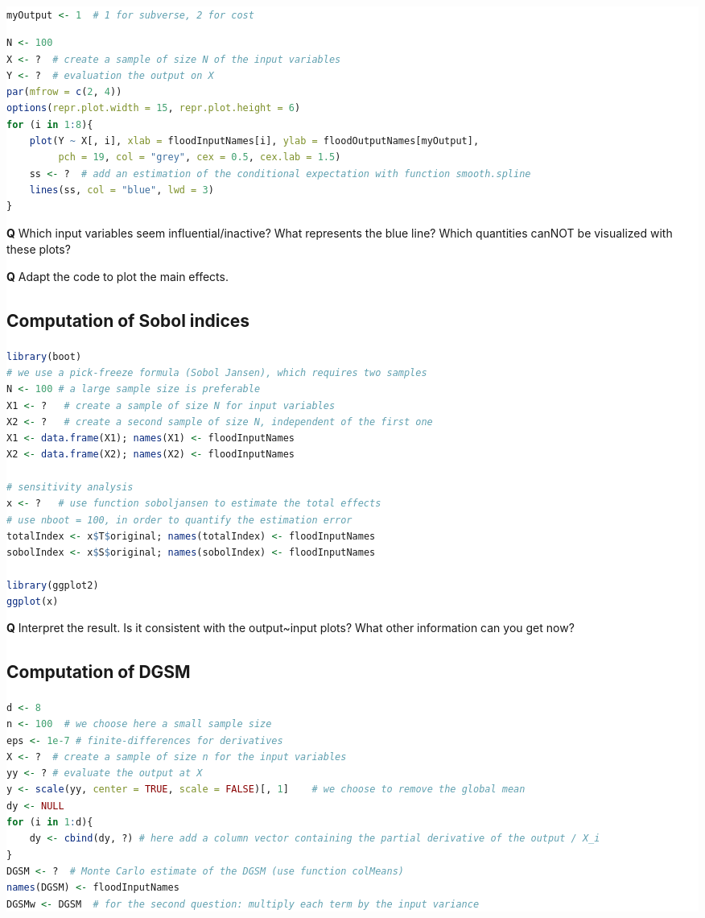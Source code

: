 
```R
myOutput <- 1  # 1 for subverse, 2 for cost
```


```R
N <- 100
X <- ?  # create a sample of size N of the input variables
Y <- ?  # evaluation the output on X
par(mfrow = c(2, 4))
options(repr.plot.width = 15, repr.plot.height = 6)
for (i in 1:8){
    plot(Y ~ X[, i], xlab = floodInputNames[i], ylab = floodOutputNames[myOutput], 
         pch = 19, col = "grey", cex = 0.5, cex.lab = 1.5)
    ss <- ?  # add an estimation of the conditional expectation with function smooth.spline
    lines(ss, col = "blue", lwd = 3)
}
```

**Q** Which input variables seem influential/inactive? What represents the blue line? Which quantities canNOT be visualized with these plots? 

**Q** Adapt the code to plot the main effects.

## Computation of Sobol indices


```R
library(boot)
# we use a pick-freeze formula (Sobol Jansen), which requires two samples
N <- 100 # a large sample size is preferable
X1 <- ?   # create a sample of size N for input variables
X2 <- ?   # create a second sample of size N, independent of the first one
X1 <- data.frame(X1); names(X1) <- floodInputNames
X2 <- data.frame(X2); names(X2) <- floodInputNames

# sensitivity analysis
x <- ?   # use function soboljansen to estimate the total effects
# use nboot = 100, in order to quantify the estimation error
totalIndex <- x$T$original; names(totalIndex) <- floodInputNames
sobolIndex <- x$S$original; names(sobolIndex) <- floodInputNames

library(ggplot2)
ggplot(x)
```

**Q** Interpret the result. Is it consistent with the output~input plots? What other information can you get now?

## Computation of DGSM


```R
d <- 8
n <- 100  # we choose here a small sample size
eps <- 1e-7 # finite-differences for derivatives
X <- ?  # create a sample of size n for the input variables
yy <- ? # evaluate the output at X
y <- scale(yy, center = TRUE, scale = FALSE)[, 1]    # we choose to remove the global mean
dy <- NULL
for (i in 1:d){
    dy <- cbind(dy, ?) # here add a column vector containing the partial derivative of the output / X_i
}
DGSM <- ?  # Monte Carlo estimate of the DGSM (use function colMeans) 
names(DGSM) <- floodInputNames
DGSMw <- DGSM  # for the second question: multiply each term by the input variance
```
